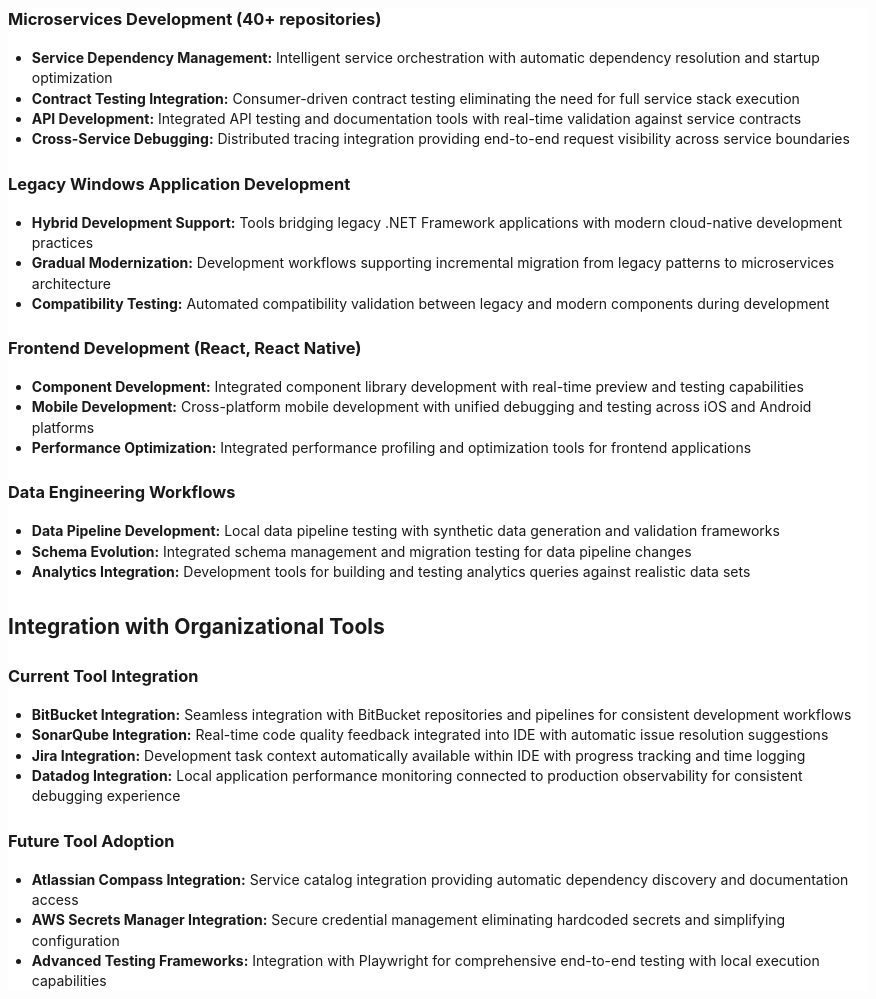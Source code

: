### Microservices Development (40+ repositories)
- **Service Dependency Management:** Intelligent service orchestration with automatic dependency resolution and startup optimization
- **Contract Testing Integration:** Consumer-driven contract testing eliminating the need for full service stack execution
- **API Development:** Integrated API testing and documentation tools with real-time validation against service contracts
- **Cross-Service Debugging:** Distributed tracing integration providing end-to-end request visibility across service boundaries

### Legacy Windows Application Development
- **Hybrid Development Support:** Tools bridging legacy .NET Framework applications with modern cloud-native development practices
- **Gradual Modernization:** Development workflows supporting incremental migration from legacy patterns to microservices architecture
- **Compatibility Testing:** Automated compatibility validation between legacy and modern components during development

### Frontend Development (React, React Native)
- **Component Development:** Integrated component library development with real-time preview and testing capabilities
- **Mobile Development:** Cross-platform mobile development with unified debugging and testing across iOS and Android platforms
- **Performance Optimization:** Integrated performance profiling and optimization tools for frontend applications

### Data Engineering Workflows
- **Data Pipeline Development:** Local data pipeline testing with synthetic data generation and validation frameworks
- **Schema Evolution:** Integrated schema management and migration testing for data pipeline changes
- **Analytics Integration:** Development tools for building and testing analytics queries against realistic data sets

## Integration with Organizational Tools

### Current Tool Integration
- **BitBucket Integration:** Seamless integration with BitBucket repositories and pipelines for consistent development workflows
- **SonarQube Integration:** Real-time code quality feedback integrated into IDE with automatic issue resolution suggestions
- **Jira Integration:** Development task context automatically available within IDE with progress tracking and time logging
- **Datadog Integration:** Local application performance monitoring connected to production observability for consistent debugging experience

### Future Tool Adoption
- **Atlassian Compass Integration:** Service catalog integration providing automatic dependency discovery and documentation access
- **AWS Secrets Manager Integration:** Secure credential management eliminating hardcoded secrets and simplifying configuration
- **Advanced Testing Frameworks:** Integration with Playwright for comprehensive end-to-end testing with local execution capabilities
